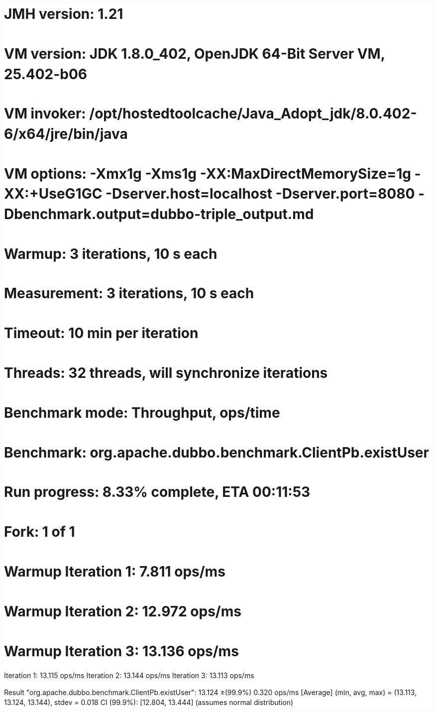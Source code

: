 
# JMH version: 1.21
# VM version: JDK 1.8.0_402, OpenJDK 64-Bit Server VM, 25.402-b06
# VM invoker: /opt/hostedtoolcache/Java_Adopt_jdk/8.0.402-6/x64/jre/bin/java
# VM options: -Xmx1g -Xms1g -XX:MaxDirectMemorySize=1g -XX:+UseG1GC -Dserver.host=localhost -Dserver.port=8080 -Dbenchmark.output=dubbo-triple_output.md
# Warmup: 3 iterations, 10 s each
# Measurement: 3 iterations, 10 s each
# Timeout: 10 min per iteration
# Threads: 32 threads, will synchronize iterations
# Benchmark mode: Throughput, ops/time
# Benchmark: org.apache.dubbo.benchmark.ClientPb.existUser

# Run progress: 8.33% complete, ETA 00:11:53
# Fork: 1 of 1
# Warmup Iteration   1: 7.811 ops/ms
# Warmup Iteration   2: 12.972 ops/ms
# Warmup Iteration   3: 13.136 ops/ms
Iteration   1: 13.115 ops/ms
Iteration   2: 13.144 ops/ms
Iteration   3: 13.113 ops/ms


Result "org.apache.dubbo.benchmark.ClientPb.existUser":
  13.124 ±(99.9%) 0.320 ops/ms [Average]
  (min, avg, max) = (13.113, 13.124, 13.144), stdev = 0.018
  CI (99.9%): [12.804, 13.444] (assumes normal distribution)
